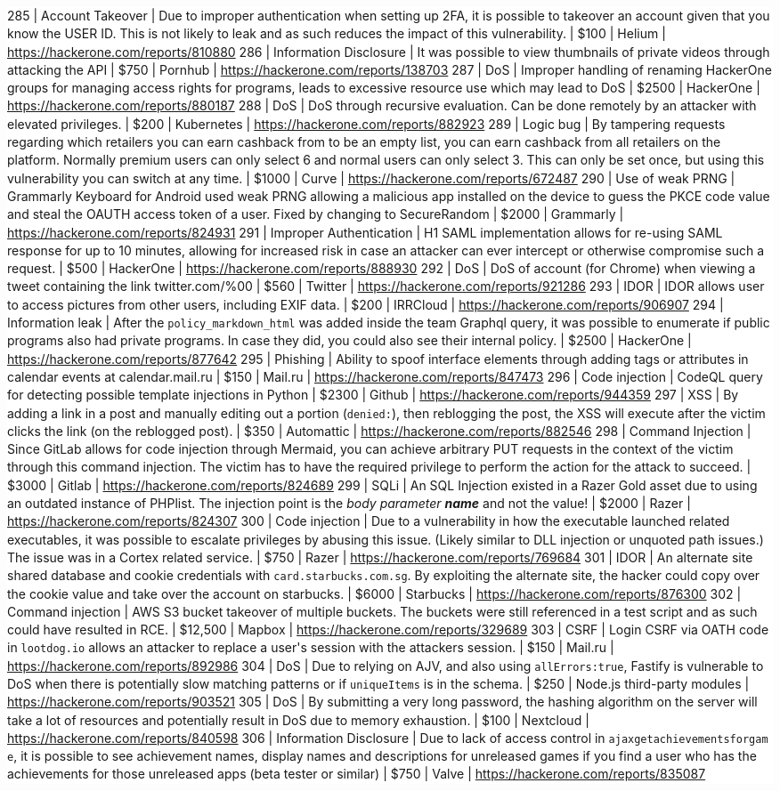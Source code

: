 285 | Account Takeover | Due to improper authentication when setting up 2FA, it is possible to takeover an account given that you know the USER ID. This is not likely to leak and as such reduces the impact of this vulnerability. | $100 | Helium | https://hackerone.com/reports/810880
286 | Information Disclosure | It was possible to view thumbnails of private videos through attacking the API | $750 | Pornhub | https://hackerone.com/reports/138703
287 | DoS | Improper handling of renaming HackerOne groups for managing access rights for programs, leads to excessive resource use which may lead to DoS | $2500 | HackerOne | https://hackerone.com/reports/880187
288 | DoS | DoS through recursive evaluation. Can be done remotely by an attacker with elevated privileges. | $200 | Kubernetes | https://hackerone.com/reports/882923
289 | Logic bug | By tampering requests regarding which retailers you can earn cashback from to be an empty list, you can earn cashback from all retailers on the platform. Normally premium users can only select 6 and normal users can only select 3. This can only be set once, but using this vulnerability you can switch at any time. | $1000 | Curve | https://hackerone.com/reports/672487
290 | Use of weak PRNG | Grammarly Keyboard for Android used weak PRNG allowing a malicious app installed on the device to guess the PKCE code value and steal the OAUTH access token of a user. Fixed by changing to SecureRandom | $2000 | Grammarly | https://hackerone.com/reports/824931
291 | Improper Authentication | H1 SAML implementation allows for re-using SAML response for up to 10 minutes, allowing for increased risk in case an attacker can ever intercept or otherwise compromise such a request. | $500 | HackerOne | https://hackerone.com/reports/888930
292 | DoS | DoS of account (for Chrome) when viewing a tweet containing the link twitter.com/%00 | $560 | Twitter | https://hackerone.com/reports/921286
293 | IDOR | IDOR allows user to access pictures from other users, including EXIF data.  | $200 | IRRCloud | https://hackerone.com/reports/906907
294 | Information leak | After the `policy_markdown_html` was added inside the team Graphql query, it was possible to enumerate if public programs also had private programs. In case they did, you could also see their internal policy. | $2500 | HackerOne | https://hackerone.com/reports/877642
295 | Phishing | Ability to spoof interface elements through adding tags or attributes in calendar events at calendar.mail.ru | $150 | Mail.ru | https://hackerone.com/reports/847473
296 | Code injection | CodeQL query for detecting possible template injections in Python | $2300 | Github | https://hackerone.com/reports/944359
297 | XSS | By adding a link in a post and manually editing out a portion (`denied:`), then reblogging the post, the XSS will execute after the victim clicks the link (on the reblogged post). | $350 | Automattic | https://hackerone.com/reports/882546
298 | Command Injection | Since GitLab allows for code injection through Mermaid, you can achieve arbitrary PUT requests in the context of the victim through this command injection. The victim has to have the required privilege to perform the action for the attack to succeed. | $3000 | Gitlab | https://hackerone.com/reports/824689
299 | SQLi | An SQL Injection existed in a Razer Gold asset due to using an outdated instance of PHPlist. The injection point is the _body parameter **name**_ and not the value!  | $2000 | Razer | https://hackerone.com/reports/824307
300 | Code injection | Due to a vulnerability in how the executable launched related executables, it was possible to escalate privileges by abusing this issue. (Likely similar to DLL injection or unquoted path issues.) The issue was in a Cortex related service. | $750 | Razer | https://hackerone.com/reports/769684
301 | IDOR | An alternate site shared database and cookie credentials with `card.starbucks.com.sg`. By exploiting the alternate site, the hacker could copy over the cookie value and take over the account on starbucks.  | $6000 | Starbucks | https://hackerone.com/reports/876300
302 | Command injection | AWS S3 bucket takeover of multiple buckets. The buckets were still referenced in a test script and as such could have resulted in RCE.  | $12,500 | Mapbox | https://hackerone.com/reports/329689
303 | CSRF | Login CSRF via OATH code in `lootdog.io` allows an attacker to replace a user's session with the attackers session. | $150 | Mail.ru | https://hackerone.com/reports/892986
304 | DoS | Due to relying on AJV, and also using `allErrors:true`, Fastify is vulnerable to DoS when there is potentially slow matching patterns or if `uniqueItems` is in the schema. | $250 | Node.js third-party modules | https://hackerone.com/reports/903521
305 | DoS | By submitting a very long password, the hashing algorithm on the server will take a lot of resources and potentially result in DoS due to memory exhaustion. | $100 | Nextcloud | https://hackerone.com/reports/840598
306 | Information Disclosure | Due to lack of access control in `ajaxgetachievementsforgame`, it is possible to see achievement names, display names and descriptions for unreleased games if you find a user who has the achievements for those unreleased apps (beta tester or similar) | $750 | Valve | https://hackerone.com/reports/835087